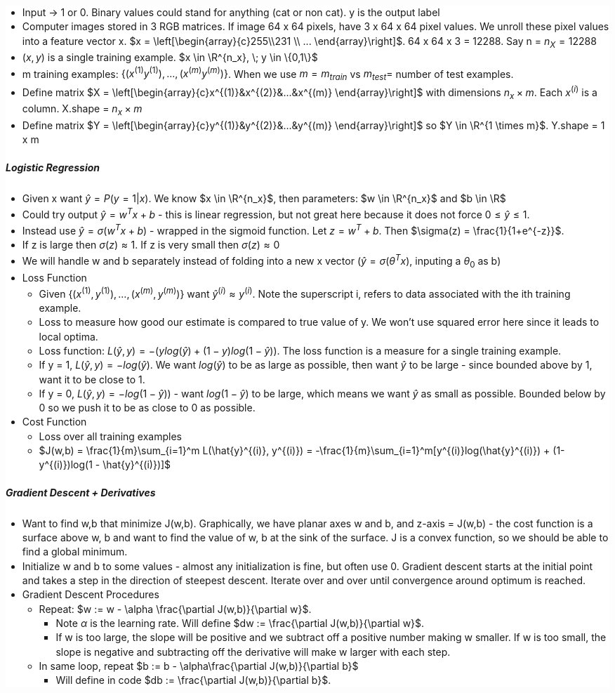 * Input -> 1 or 0. Binary values could stand for anything (cat or non cat). y is the output label
* Computer images stored in 3 RGB matrices. If image 64 x 64 pixels, have 3 x 64 x 64 pixel values. We unroll these pixel values into a feature vector x. $x = \left[\begin{array}{c}255\\231 \\ ... \end{array}\right]$. 64 x 64 x 3 = 12288. Say n = $n_X = 12288$
* $(x,y)$ is a single training example. $x \in \R^{n_x}, \; y \in \{0,1\}$
* m training examples: $\{(x^{(1)}y^{(1)}),...,(x^{(m)}y^{(m)})\}$. When we use $m=m_{train}$ vs $m_{test} =$ number of test examples.
* Define matrix $X = \left[\begin{array}{c}x^{(1)}&x^{(2)}&...&x^{(m)} \end{array}\right]$ with dimensions $n_x \times m$. Each $x^{(i)}$ is a column. X.shape = $n_x \times m$
* Define matrix $Y = \left[\begin{array}{c}y^{(1)}&y^{(2)}&...&y^{(m)} \end{array}\right]$ so $Y \in \R^{1 \times m}$. Y.shape = 1 x m

##### Logistic Regression

* Given x want $\hat{y} = P(y = 1 |x)$. We know $x \in \R^{n_x}$, then parameters: $w \in \R^{n_x}$ and $b \in \R$
* Could try output $\hat{y} = w^Tx + b$ - this is linear regression, but not great here because it does not force $0 \leq \hat{y} \leq 1$. 
* Instead use $\hat{y} = \sigma(w^Tx + b)$ - wrapped in the sigmoid function. Let $z = w^T + b$. Then $\sigma(z) = \frac{1}{1+e^{-z}}$. 
* If z is large then $\sigma(z) \approx 1$. If z is very small then $\sigma(z) \approx 0$
* We will handle w and b separately instead of folding into a new x vector ($\hat{y} = \sigma(\theta^Tx)$, inputing a $\theta_0$ as b)
* Loss Function
  * Given $\left\{\left(x^{(1)}, y^{(1)}\right), \ldots,\left(x^{(m)}, y^{(m)}\right)\right\}$ want $\hat{y}^{(i)} \approx y^{(i)}$. Note the superscript i, refers to data associated with the ith training example.
  * Loss to measure how good our estimate is compared to true value of y. We won’t use squared error here since it leads to local optima. 
  * Loss function: $L(\hat{y}, y) = -(ylog(\hat{y}) + (1-y)log(1 - \hat{y}))$. The loss function is a measure for a single training example.
  * If y = 1, $L(\hat{y}, y) = -log(\hat{y})$. We want $log(\hat{y})$ to be as large as possible, then want $\hat{y}$ to be large - since bounded above by 1, want it to be close to 1. 
  * If y = 0, $L(\hat{y}, y) = -log(1 - \hat{y}))$ - want $log(1-\hat{y})$ to be large, which means we want $\hat{y}$ as small as possible. Bounded below by 0 so we push it to be as close to 0 as possible.
* Cost Function
  * Loss over all training examples
  * $J(w,b) = \frac{1}{m}\sum_{i=1}^m L(\hat{y}^{(i)}, y^{(i)}) = -\frac{1}{m}\sum_{i=1}^m[y^{(i)}log(\hat{y}^{(i)}) + (1-y^{(i)})log(1 - \hat{y}^{(i)})]$

##### Gradient Descent + Derivatives

* Want to find w,b that minimize J(w,b). Graphically, we have planar axes w and b, and z-axis = J(w,b) - the cost function is a surface above w, b and want to find the value of w, b at the sink of the surface. J is a convex function, so we should be able to find a global minimum. 
* Initialize w and b to some values - almost any initialization is fine, but often use 0. Gradient descent starts at the initial point and takes a step in the direction of steepest descent. Iterate over and over until convergence around optimum is reached.
* Gradient Descent Procedures
  * Repeat: $w := w - \alpha \frac{\partial J(w,b)}{\partial w}$. 
    * Note $\alpha$ is the learning rate. Will define $dw := \frac{\partial J(w,b)}{\partial w}$. 
    * If w is too large, the slope will be positive and we subtract off a positive number making w smaller. If w is too small, the slope is negative and subtracting off the derivative will make w larger with each step.
  * In same loop, repeat $b := b - \alpha\frac{\partial J(w,b)}{\partial b}$
    *  Will define in code $db := \frac{\partial J(w,b)}{\partial b}$. 
